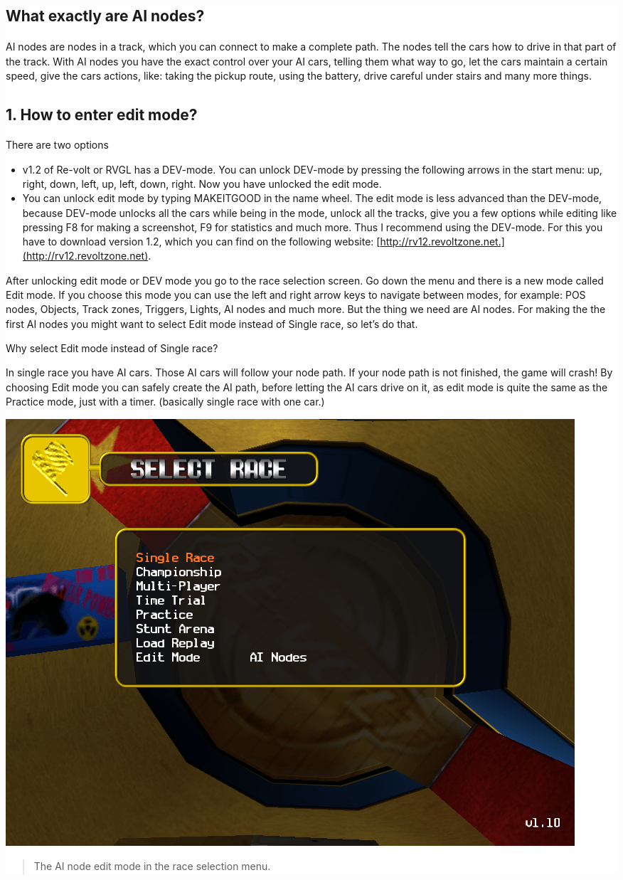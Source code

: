 ## What exactly are AI nodes?

AI nodes are nodes in a track, which you can connect to make a complete path. The nodes tell the cars how to drive in that part of the track. With AI nodes you have the exact control over your AI cars, telling them what way to go, let the cars maintain a certain speed, give the cars actions, like: taking the pickup route, using the battery, drive careful under stairs and many more things.

## 1. How to enter edit mode?
There are two options
+ v1.2 of Re-volt or RVGL has a DEV-mode. You can unlock DEV-mode by pressing the following arrows in the start menu: up, right, down, left, up, left, down, right. Now you have unlocked the edit mode.
+ You can unlock edit mode by typing MAKEITGOOD in the name wheel. The edit mode is less advanced than the DEV-mode, because DEV-mode unlocks all the cars while being in the mode, unlock all the tracks, give you a few options while editing like pressing F8 for making a screenshot, F9 for statistics and much more. Thus I recommend using the DEV-mode. For this you have to download version 1.2, which you can find on the following website: [http://rv12.revoltzone.net.](http://rv12.revoltzone.net).

After unlocking edit mode or DEV mode you go to the race selection screen. Go down the menu and there is a new mode called Edit mode. If you choose this mode you can use the left and right arrow keys to navigate between modes, for example: POS nodes, Objects, Track zones, Triggers, Lights, AI nodes and much more. But the thing we need are AI nodes. For making the the first AI nodes you might want to select Edit mode instead of Single race, so let’s do that.

Why select Edit mode instead of Single race?

In single race you have AI cars. Those AI cars will follow your node path. If your node path is not finished, the game will crash! By choosing Edit mode you can safely create the AI path, before letting the AI cars drive on it, as edit mode is quite the same as the Practice mode, just with a timer. (basically single race with one car.)

![](aitut1.png)
>The AI node edit mode in the race selection menu.
